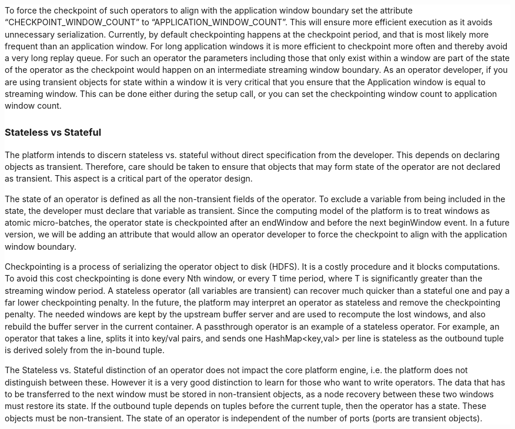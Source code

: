 To force the checkpoint of such operators to align with the application
window boundary set the attribute “CHECKPOINT\_WINDOW\_COUNT” to
“APPLICATION\_WINDOW\_COUNT”. This will ensure more efficient execution
as it avoids unnecessary serialization. Currently, by default
checkpointing happens at the checkpoint period, and that is most likely
more frequent than an application window. For long application windows
it is more efficient to checkpoint more often and thereby avoid a very
long replay queue. For such an operator the parameters including those
that only exist within a window are part of the state of the operator as
the checkpoint would happen on an intermediate streaming window
boundary. As an operator developer, if you are using transient objects
for state within a window it is very critical that you ensure that the
Application window is equal to streaming window. This can be done either
during the setup call, or you can set the checkpointing window count to
application window count.

### Stateless vs Stateful


The platform intends to discern stateless vs. stateful without direct
specification from the developer. This depends on declaring objects as
transient. Therefore, care should be taken to ensure that objects that
may form state of the operator are not declared as transient. This
aspect is a critical part of the operator design.

The state of an operator is defined as all the non-transient fields of
the operator. To exclude a variable from being included in the state,
the developer must declare that variable as transient. Since the
computing model of the platform is to treat windows as atomic
micro-batches, the operator state is checkpointed after an endWindow and
before the next beginWindow event. In a future version, we will be
adding an attribute that would allow an operator developer to force the
checkpoint to align with the application window boundary.

Checkpointing is a process of serializing the operator object to disk
(HDFS). It is a costly procedure and it blocks computations. To avoid
this cost checkpointing is done every Nth window, or every T time
period, where T is significantly greater than the streaming window
period. A stateless operator (all variables are transient) can recover
much quicker than a stateful one and pay a far lower checkpointing
penalty. In the future, the platform may interpret an operator as
stateless and remove the checkpointing penalty. The needed windows are
kept by the upstream buffer server and are used to recompute the lost
windows, and also rebuild the buffer server in the current container. A
passthrough operator is an example of a stateless operator. For example,
an operator that takes a line, splits it into key/val pairs, and sends
one HashMap\<key,val\> per line is stateless as the outbound tuple is
derived solely from the in-bound tuple.

The Stateless vs. Stateful distinction of an operator does not impact
the core platform engine, i.e. the platform does not distinguish between
these. However it is a very good distinction to learn for those who want
to write operators. The data that has to be transferred to the next
window must be stored in non-transient objects, as a node recovery
between these two windows must restore its state. If the outbound tuple
depends on tuples before the current tuple, then the operator has a
state. These objects must be non-transient. The state of an operator is
independent of the number of ports (ports are transient objects).
